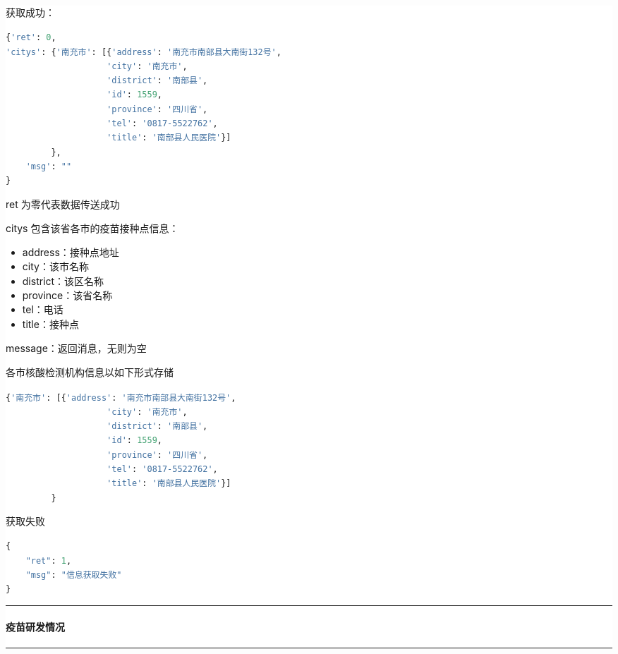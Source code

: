 获取成功：

```python
{'ret': 0,
'citys': {'南充市': [{'address': '南充市南部县大南街132号',
                    'city': '南充市',
                    'district': '南部县',
                    'id': 1559,
                    'province': '四川省',
                    'tel': '0817-5522762',
                    'title': '南部县人民医院'}]
         },
    'msg': ""
}
```

ret 为零代表数据传送成功

citys 包含该省各市的疫苗接种点信息：

* address：接种点地址
* city：该市名称
* district：该区名称
* province：该省名称
* tel：电话
* title：接种点

message：返回消息，无则为空

各市核酸检测机构信息以如下形式存储

```python
{'南充市': [{'address': '南充市南部县大南街132号',
                    'city': '南充市',
                    'district': '南部县',
                    'id': 1559,
                    'province': '四川省',
                    'tel': '0817-5522762',
                    'title': '南部县人民医院'}]
         }
```

获取失败

```python
{    
    "ret": 1,
    "msg": "信息获取失败"
}
```

---







#### 疫苗研发情况

---